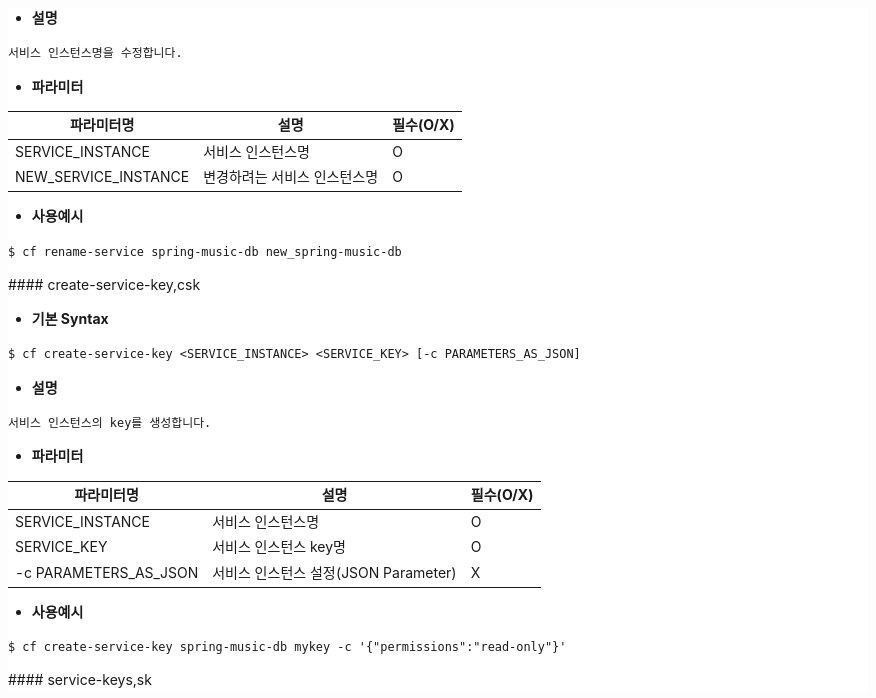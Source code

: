 
  - **설명**


  ```
  서비스 인스턴스명을 수정합니다.
  ```


  - **파라미터**


  | 파라미터명   |           설명                 | 필수(O/X) |
  |-------------|--------------------------------|-----------|
  |SERVICE_INSTANCE       |서비스 인스턴스명                       |O        |
  |NEW_SERVICE_INSTANCE   |변경하려는 서비스 인스턴스명             |O        |

  - **사용예시**

  ```
  $ cf rename-service spring-music-db new_spring-music-db
  ```

<div id='create-service-key-csk'/>
#### create-service-key,csk

  - **기본 Syntax**


  ```
  $ cf create-service-key <SERVICE_INSTANCE> <SERVICE_KEY> [-c PARAMETERS_AS_JSON]
  ```


  - **설명**


  ```
  서비스 인스턴스의 key를 생성합니다.
  ```


  - **파라미터**


  | 파라미터명   |           설명                 | 필수(O/X) |
  |-------------|--------------------------------|-----------|
  |SERVICE_INSTANCE       |서비스 인스턴스명                       |O        |
  |SERVICE_KEY            |서비스 인스턴스 key명                   |O        |
  |-c PARAMETERS_AS_JSON  |서비스 인스턴스 설정(JSON Parameter)    |X        |


  - **사용예시**

  ```
  $ cf create-service-key spring-music-db mykey -c '{"permissions":"read-only"}'
  ```

<div id='service-keys-sk'/>
#### service-keys,sk

